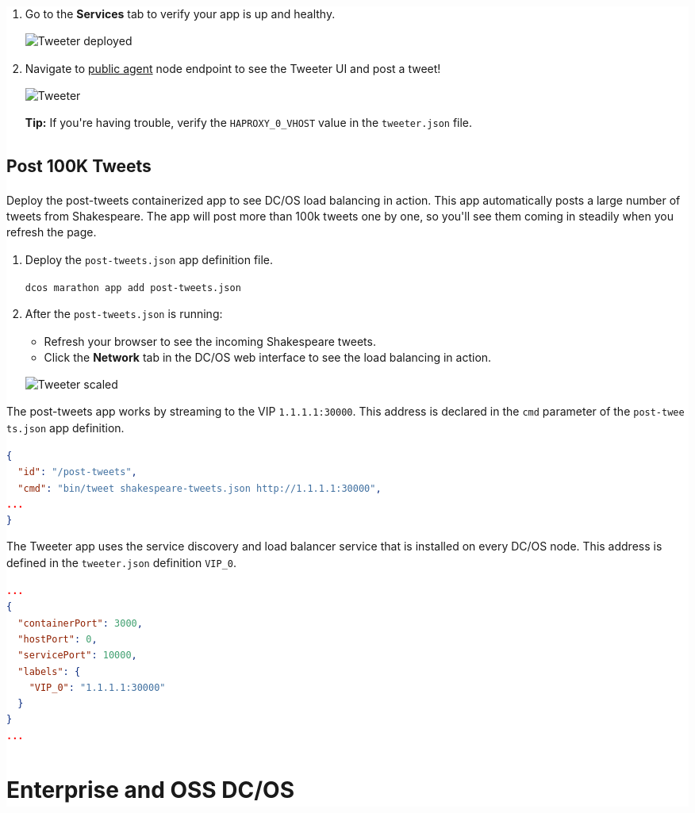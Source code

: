 1.  Go to the **Services** tab to verify your app is up and healthy. 

    ![Tweeter deployed](/1.8/usage/tutorials/img/tweeter-services7.png)

1.  Navigate to [public agent][9] node endpoint to see the Tweeter UI and post a tweet!

    ![Tweeter][14]
    
    **Tip:** If you're having trouble, verify the `HAPROXY_0_VHOST` value in the `tweeter.json` file. 

## Post 100K Tweets
Deploy the post-tweets containerized app to see DC/OS load balancing in action. This app automatically posts a large number of tweets from Shakespeare. The app will post more than 100k tweets one by one, so you'll see them coming in steadily when you refresh the page. 

1.  Deploy the `post-tweets.json` app definition file. 

    ```bash
    dcos marathon app add post-tweets.json
    ```
    
1.  After the `post-tweets.json` is running:
    
    *  Refresh your browser to see the incoming Shakespeare tweets.
    *  Click the **Network** tab in the DC/OS web interface to see the load balancing in action.

    ![Tweeter scaled](/1.8/usage/tutorials/img/tweeter-services8.png)

The post-tweets app works by streaming to the VIP `1.1.1.1:30000`. This address is declared in the `cmd` parameter of the `post-tweets.json` app definition.

```json
{
  "id": "/post-tweets",
  "cmd": "bin/tweet shakespeare-tweets.json http://1.1.1.1:30000",
...
}
```

The Tweeter app uses the service discovery and load balancer service that is installed on every DC/OS node. This address is defined in the `tweeter.json` definition `VIP_0`.

```json
...
{
  "containerPort": 3000,
  "hostPort": 0,
  "servicePort": 10000,
  "labels": {
    "VIP_0": "1.1.1.1:30000"
  }
}
...
```

# Enterprise and OSS DC/OS


 [1]: /services/cassandra/
 [2]: /services/kafka/
 [3]: /services/spark/
 [4]: http://zeppelin.apache.org/
 [5]: https://github.com/mesosphere/marathon-lb
 [6]: /1.8/overview/concepts/
 [7]: /1.8/administration/installing/oss/cloud/
 [8]: /1.8/administration/installing/oss/custom/
 [9]: /1.8/administration/locate-public-agent/
 [10]: /1.8/usage/tutorials/img/webui-universe-install.png
 [11]: /1.8/usage/cli/command-reference/
 [12]: /1.8/usage/service-discovery/marathon-lb/
 [13]: https://github.com/mesosphere/tweeter
 [14]: /1.8/usage/tutorials/img/tweeter.png
 [15]: /1.8/usage/tutorials/img/network-tab.png
 [16]: /1.8/usage/tutorials/img/top-tweeters.png